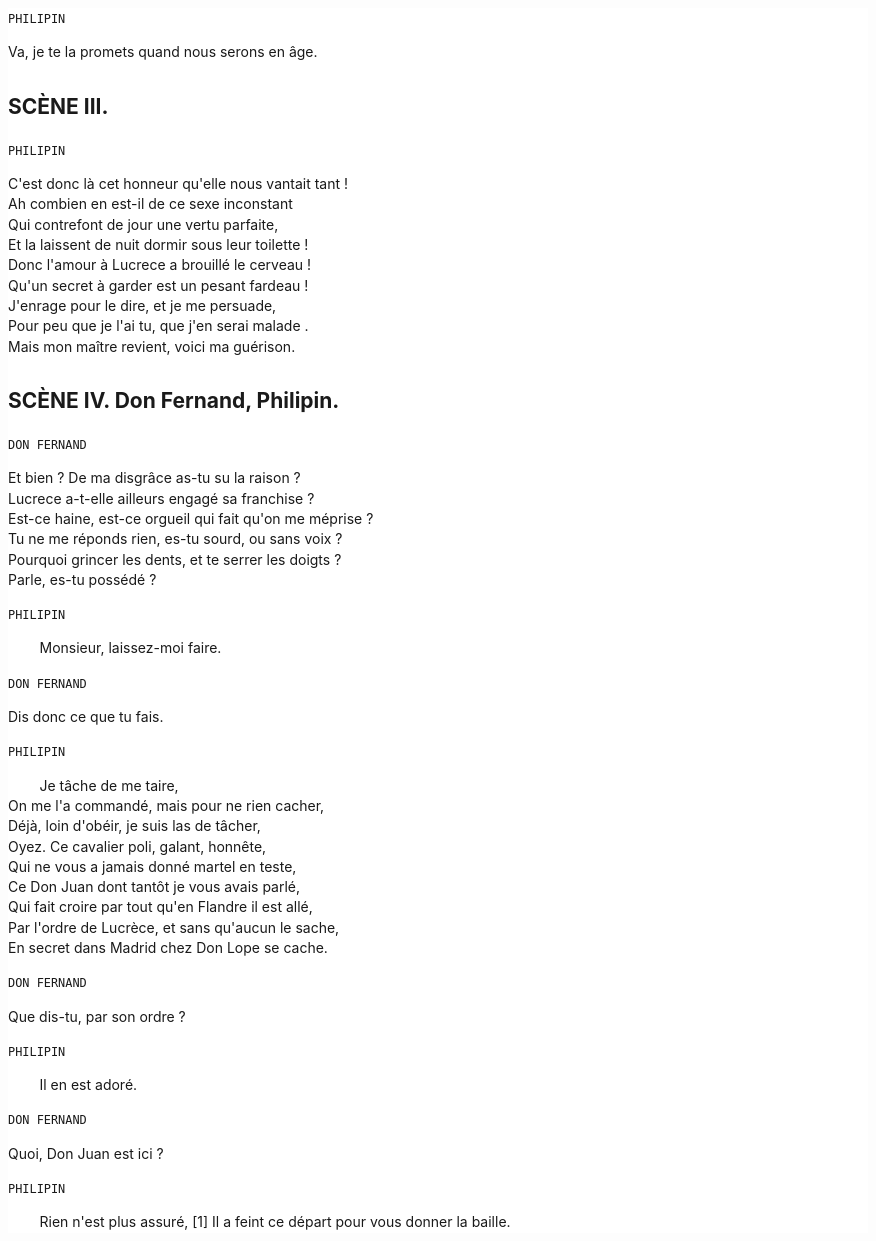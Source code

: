     PHILIPIN
Va, je te la promets quand nous serons en âge.  


## SCÈNE III.

    PHILIPIN
C'est donc là cet honneur qu'elle nous vantait tant !  
Ah combien en est-il de ce sexe inconstant  
Qui contrefont de jour une vertu parfaite,  
Et la laissent de nuit dormir sous leur toilette !  
Donc l'amour à Lucrece a brouillé le cerveau !  
Qu'un secret à garder est un pesant fardeau !  
J'enrage pour le dire, et je me persuade,  
Pour peu que je l'ai tu, que j'en serai malade .  
Mais mon maître revient, voici ma guérison.  


## SCÈNE IV. Don Fernand, Philipin.

    DON FERNAND
Et bien ? De ma disgrâce as-tu su la raison ?  
Lucrece a-t-elle ailleurs engagé sa franchise ?  
Est-ce haine, est-ce orgueil qui fait qu'on me méprise ?  
Tu ne me réponds rien, es-tu sourd, ou sans voix ?  
Pourquoi grincer les dents, et te serrer les doigts ?  
Parle, es-tu possédé ?  

    PHILIPIN
        Monsieur, laissez-moi faire.  

    DON FERNAND
Dis donc ce que tu fais.  

    PHILIPIN
        Je tâche de me taire,  
On me l'a commandé, mais pour ne rien cacher,  
Déjà, loin d'obéir, je suis las de tâcher,  
Oyez. Ce cavalier poli, galant, honnête,  
Qui ne vous a jamais donné martel en teste,  
Ce Don Juan dont tantôt je vous avais parlé,  
Qui fait croire par tout qu'en Flandre il est allé,  
Par l'ordre de Lucrèce, et sans qu'aucun le sache,  
En secret dans Madrid chez Don Lope se cache.  

    DON FERNAND
Que dis-tu, par son ordre ?  

    PHILIPIN
        Il en est adoré.  

    DON FERNAND
Quoi, Don Juan est ici ?  

    PHILIPIN
        Rien n'est plus assuré,   [1]
Il a feint ce départ pour vous donner la baille.  
